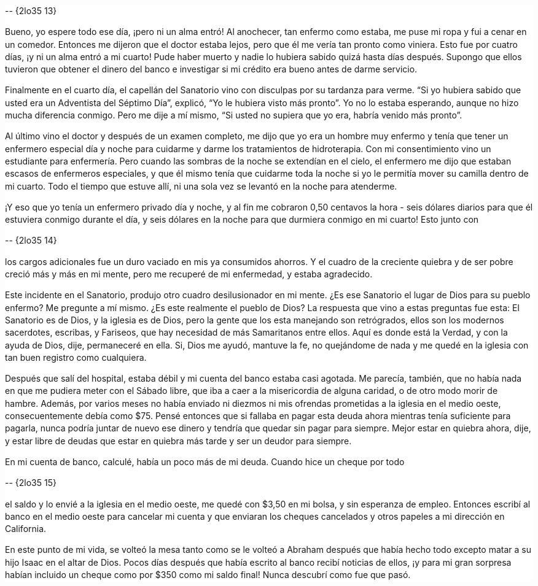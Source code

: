  -- {2lo35 13}   
  
  Bueno, yo espere todo ese día, ¡pero ni un alma entró! Al anochecer, tan enfermo como estaba, me puse mi ropa y fui a cenar en un comedor. Entonces me dijeron que el doctor estaba lejos, pero que él me vería tan pronto como viniera. Esto fue por cuatro días, ¡y ni un alma entró a mi cuarto! Pude haber muerto y nadie lo hubiera sabido quizá hasta días después. Supongo que ellos tuvieron que obtener el dinero del banco e investigar si mi crédito era bueno antes de darme servicio.

Finalmente en el cuarto día, el capellán del Sanatorio vino con disculpas por su tardanza para verme. “Si yo hubiera sabido que usted era un Adventista del Séptimo Día”, explicó, “Yo le hubiera visto más pronto”. Yo no lo estaba esperando, aunque no hizo mucha diferencia conmigo. Pero me dije a mí mismo, “Si usted no supiera que yo era, habría venido más pronto”.

Al último vino el doctor y después de un examen completo, me dijo que yo era un hombre muy enfermo y tenía que tener un enfermero especial día y noche para cuidarme y darme los tratamientos de hidroterapia. Con mi consentimiento vino un estudiante para enfermería. Pero cuando las sombras de la noche se extendían en el cielo, el enfermero me dijo que estaban escasos de enfermeros especiales, y que él mismo tenía que cuidarme toda la noche si yo le permitía mover su camilla dentro de mi cuarto. Todo el tiempo que estuve allí, ni una sola vez se levantó en la noche para atenderme.

¡Y eso que yo tenía un enfermero privado día y noche, y al fin me cobraron 0,50 centavos la hora - seis dólares diarios para que él estuviera conmigo durante el día, y seis dólares en la noche para que durmiera conmigo en mi cuarto! Esto junto con

 -- {2lo35 14}   
  
  los cargos adicionales fue un duro vaciado en mis ya consumidos ahorros. Y el cuadro de la creciente quiebra y de ser pobre creció más y más en mi mente, pero me recuperé de mi enfermedad, y estaba agradecido.

Este incidente en el Sanatorio, produjo otro cuadro desilusionador en mi mente. ¿Es ese Sanatorio el lugar de Dios para su pueblo enfermo? Me pregunte a mí mismo. ¿Es este realmente el pueblo de Dios? La respuesta que vino a estas preguntas fue esta: El Sanatorio es de Dios, y la iglesia es de Dios, pero la gente que los esta manejando son retrógrados, ellos son los modernos sacerdotes, escribas, y Fariseos, que hay necesidad de más Samaritanos entre ellos. Aquí es donde está la Verdad, y con la ayuda de Dios, dije, permaneceré en ella. Si, Dios me ayudó, mantuve la fe, no quejándome de nada y me quedé en la iglesia con tan buen registro como cualquiera.

Después que salí del hospital, estaba débil y mi cuenta del banco estaba casi agotada. Me parecía, también, que no había nada en que me pudiera meter con el Sábado libre, que iba a caer a la misericordia de alguna caridad, o de otro modo morir de hambre. Además, por varios meses no había enviado ni diezmos ni mis ofrendas prometidas a la iglesia en el medio oeste, consecuentemente debía como $75. Pensé entonces que si fallaba en pagar esta deuda ahora mientras tenía suficiente para pagarla, nunca podría juntar de nuevo ese dinero y tendría que quedar sin pagar para siempre. Mejor estar en quiebra ahora, dije, y estar libre de deudas que estar en quiebra más tarde y ser un deudor para siempre.

En mi cuenta de banco, calculé, había un poco más de mi deuda. Cuando hice un cheque por todo

 -- {2lo35 15}   
  
  el saldo y lo envié a la iglesia en el medio oeste, me quedé con $3,50 en mi bolsa, y sin esperanza de empleo. Entonces escribí al banco en el medio oeste para cancelar mi cuenta y que enviaran los cheques cancelados y otros papeles a mi dirección en California.

En este punto de mi vida, se volteó la mesa tanto como se le volteó a Abraham después que había hecho todo excepto matar a su hijo Isaac en el altar de Dios. Pocos días después que había escrito al banco recibí noticias de ellos, ¡y para mi gran sorpresa habían incluido un cheque como por $350 como mi saldo final! Nunca descubrí como fue que pasó.
